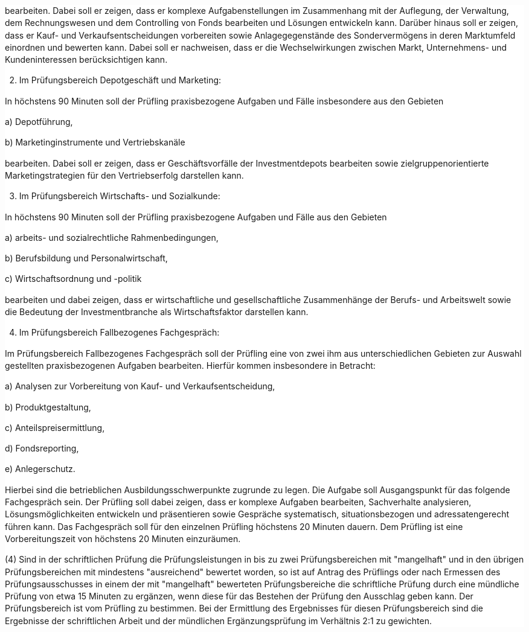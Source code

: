 bearbeiten. Dabei soll er zeigen, dass er komplexe Aufgabenstellungen im Zusammenhang mit der Auflegung, der Verwaltung, dem Rechnungswesen und dem Controlling von Fonds bearbeiten und Lösungen entwickeln kann. Darüber hinaus soll er zeigen, dass er Kauf- und Verkaufsentscheidungen vorbereiten sowie Anlagegegenstände des Sondervermögens in deren Marktumfeld einordnen und bewerten kann. Dabei soll er nachweisen, dass er die Wechselwirkungen zwischen Markt, Unternehmens- und Kundeninteressen berücksichtigen kann.

2. Im Prüfungsbereich Depotgeschäft und Marketing:

In höchstens 90 Minuten soll der Prüfling praxisbezogene Aufgaben und Fälle insbesondere aus den Gebieten

a) Depotführung,

b) Marketinginstrumente und Vertriebskanäle

bearbeiten. Dabei soll er zeigen, dass er Geschäftsvorfälle der Investmentdepots bearbeiten sowie zielgruppenorientierte Marketingstrategien für den Vertriebserfolg darstellen kann.

3. Im Prüfungsbereich Wirtschafts- und Sozialkunde:

In höchstens 90 Minuten soll der Prüfling praxisbezogene Aufgaben und Fälle aus den Gebieten

a) arbeits- und sozialrechtliche Rahmenbedingungen,

b) Berufsbildung und Personalwirtschaft,

c) Wirtschaftsordnung und -politik

bearbeiten und dabei zeigen, dass er wirtschaftliche und gesellschaftliche Zusammenhänge der Berufs- und Arbeitswelt sowie die Bedeutung der Investmentbranche als Wirtschaftsfaktor darstellen kann.

4. Im Prüfungsbereich Fallbezogenes Fachgespräch:

Im Prüfungsbereich Fallbezogenes Fachgespräch soll der Prüfling eine von zwei ihm aus unterschiedlichen Gebieten zur Auswahl gestellten praxisbezogenen Aufgaben bearbeiten. Hierfür kommen insbesondere in Betracht:

a) Analysen zur Vorbereitung von Kauf- und Verkaufsentscheidung,

b) Produktgestaltung,

c) Anteilspreisermittlung,

d) Fondsreporting,

e) Anlegerschutz.

Hierbei sind die betrieblichen Ausbildungsschwerpunkte zugrunde zu legen. Die Aufgabe soll Ausgangspunkt für das folgende Fachgespräch sein. Der Prüfling soll dabei zeigen, dass er komplexe Aufgaben bearbeiten, Sachverhalte analysieren, Lösungsmöglichkeiten entwickeln und präsentieren sowie Gespräche systematisch, situationsbezogen und adressatengerecht führen kann. Das Fachgespräch soll für den einzelnen Prüfling höchstens 20 Minuten dauern. Dem Prüfling ist eine Vorbereitungszeit von höchstens 20 Minuten einzuräumen.

(4) Sind in der schriftlichen Prüfung die Prüfungsleistungen in bis zu zwei Prüfungsbereichen mit "mangelhaft" und in den übrigen Prüfungsbereichen mit mindestens "ausreichend" bewertet worden, so ist auf Antrag des Prüflings oder nach Ermessen des Prüfungsausschusses in einem der mit "mangelhaft" bewerteten Prüfungsbereiche die schriftliche Prüfung durch eine mündliche Prüfung von etwa 15 Minuten zu ergänzen, wenn diese für das Bestehen der Prüfung den Ausschlag geben kann. Der Prüfungsbereich ist vom Prüfling zu bestimmen. Bei der Ermittlung des Ergebnisses für diesen Prüfungsbereich sind die Ergebnisse der schriftlichen Arbeit und der mündlichen Ergänzungsprüfung im Verhältnis 2:1 zu gewichten.
